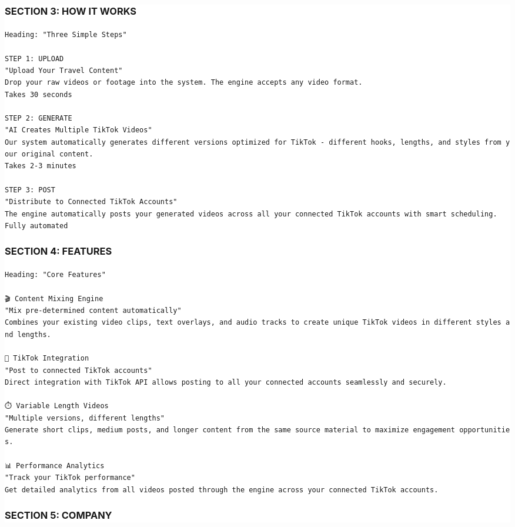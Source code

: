 ### **SECTION 3: HOW IT WORKS**

```
Heading: "Three Simple Steps"

STEP 1: UPLOAD
"Upload Your Travel Content"
Drop your raw videos or footage into the system. The engine accepts any video format.
Takes 30 seconds

STEP 2: GENERATE
"AI Creates Multiple TikTok Videos"
Our system automatically generates different versions optimized for TikTok - different hooks, lengths, and styles from your original content.
Takes 2-3 minutes

STEP 3: POST
"Distribute to Connected TikTok Accounts"
The engine automatically posts your generated videos across all your connected TikTok accounts with smart scheduling.
Fully automated

```

### **SECTION 4: FEATURES**

```
Heading: "Core Features"

🎬 Content Mixing Engine
"Mix pre-determined content automatically"
Combines your existing video clips, text overlays, and audio tracks to create unique TikTok videos in different styles and lengths.

📱 TikTok Integration
"Post to connected TikTok accounts"
Direct integration with TikTok API allows posting to all your connected accounts seamlessly and securely.

⏱️ Variable Length Videos
"Multiple versions, different lengths"
Generate short clips, medium posts, and longer content from the same source material to maximize engagement opportunities.

📊 Performance Analytics
"Track your TikTok performance"
Get detailed analytics from all videos posted through the engine across your connected TikTok accounts.

```

### **SECTION 5: COMPANY**
